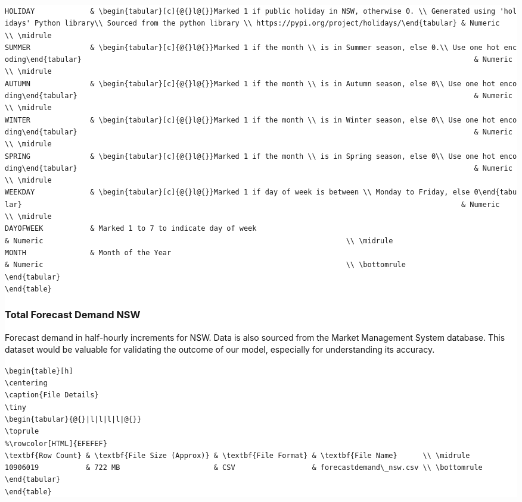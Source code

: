 ```{=tex}
HOLIDAY             & \begin{tabular}[c]{@{}l@{}}Marked 1 if public holiday in NSW, otherwise 0. \\ Generated using 'holidays' Python library\\ Sourced from the python library \\ https://pypi.org/project/holidays/\end{tabular} & Numeric                                                                       \\ \midrule
SUMMER              & \begin{tabular}[c]{@{}l@{}}Marked 1 if the month \\ is in Summer season, else 0.\\ Use one hot encoding\end{tabular}                                                                                            & Numeric                                                                       \\ \midrule
AUTUMN              & \begin{tabular}[c]{@{}l@{}}Marked 1 if the month \\ is in Autumn season, else 0\\ Use one hot encoding\end{tabular}                                                                                             & Numeric                                                                       \\ \midrule
WINTER              & \begin{tabular}[c]{@{}l@{}}Marked 1 if the month \\ is in Winter season, else 0\\ Use one hot encoding\end{tabular}                                                                                             & Numeric                                                                       \\ \midrule
SPRING              & \begin{tabular}[c]{@{}l@{}}Marked 1 if the month \\ is in Spring season, else 0\\ Use one hot encoding\end{tabular}                                                                                             & Numeric                                                                       \\ \midrule
WEEKDAY             & \begin{tabular}[c]{@{}l@{}}Marked 1 if day of week is between \\ Monday to Friday, else 0\end{tabular}                                                                                                       & Numeric                                                                       \\ \midrule
DAYOFWEEK           & Marked 1 to 7 to indicate day of week                                                                                                                                                                        & Numeric                                                                       \\ \midrule
MONTH               & Month of the Year                                                                                                                                                                                            & Numeric                                                                       \\ \bottomrule
\end{tabular}
\end{table}
```


### Total Forecast Demand NSW

Forecast demand in half-hourly increments for NSW. Data is also sourced from the Market Management System database. This dataset would be valuable for validating the outcome of our model, especially for understanding its accuracy.

```{=tex}
\begin{table}[h]
\centering
\caption{File Details}
\tiny
\begin{tabular}{@{}|l|l|l|l|@{}}
\toprule
%\rowcolor[HTML]{EFEFEF} 
\textbf{Row Count} & \textbf{File Size (Approx)} & \textbf{File Format} & \textbf{File Name}      \\ \midrule
10906019           & 722 MB                      & CSV                  & forecastdemand\_nsw.csv \\ \bottomrule
\end{tabular}
\end{table}
```
